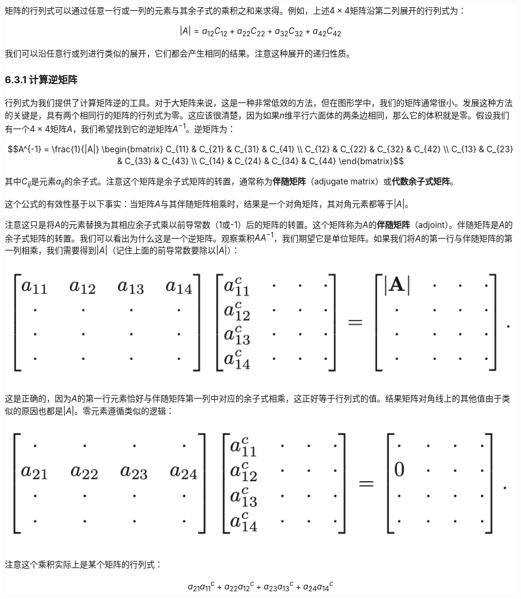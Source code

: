 矩阵的行列式可以通过任意一行或一列的元素与其余子式的乘积之和来求得。例如，上述$4 \times 4$矩阵沿第二列展开的行列式为：

$$|A| = a_{12}C_{12} + a_{22}C_{22} + a_{32}C_{32} + a_{42}C_{42}$$

我们可以沿任意行或列进行类似的展开，它们都会产生相同的结果。注意这种展开的递归性质。

### 6.3.1 计算逆矩阵

行列式为我们提供了计算矩阵逆的工具。对于大矩阵来说，这是一种非常低效的方法，但在图形学中，我们的矩阵通常很小。发展这种方法的关键是，具有两个相同行的矩阵的行列式为零。这应该很清楚，因为如果$n$维平行六面体的两条边相同，那么它的体积就是零。假设我们有一个$4 \times 4$矩阵$A$，我们希望找到它的逆矩阵$A^{-1}$。逆矩阵为：

$$A^{-1} = \frac{1}{|A|} \begin{bmatrix}
C_{11} & C_{21} & C_{31} & C_{41} \\
C_{12} & C_{22} & C_{32} & C_{42} \\
C_{13} & C_{23} & C_{33} & C_{43} \\
C_{14} & C_{24} & C_{34} & C_{44}
\end{bmatrix}$$

其中$C_{ij}$是元素$a_{ij}$的余子式。注意这个矩阵是余子式矩阵的转置，通常称为**伴随矩阵**（adjugate matrix）或**代数余子式矩阵**。

这个公式的有效性基于以下事实：当矩阵$A$与其伴随矩阵相乘时，结果是一个对角矩阵，其对角元素都等于$|A|$。

注意这只是将$A$的元素替换为其相应余子式乘以前导常数（1或-1）后的矩阵的转置。这个矩阵称为$A$的**伴随矩阵**（adjoint）。伴随矩阵是$A$的余子式矩阵的转置。我们可以看出为什么这是一个逆矩阵。观察乘积$AA^{-1}$，我们期望它是单位矩阵。如果我们将$A$的第一行与伴随矩阵的第一列相乘，我们需要得到$|A|$（记住上面的前导常数要除以$|A|$）：

![Figure6-3-1-1](pic/Figure6-3-1-1.png)

这是正确的，因为$A$的第一行元素恰好与伴随矩阵第一列中对应的余子式相乘，这正好等于行列式的值。结果矩阵对角线上的其他值由于类似的原因也都是$|A|$。零元素遵循类似的逻辑：

![Figure6-3-1-2](pic/Figure6-3-1-2.png)

注意这个乘积实际上是某个矩阵的行列式：

$$a_{21}a^{c}_{11} + a_{22}a^{c}_{12} + a_{23}a^{c}_{13} + a_{24}a^{c}_{14}$$
